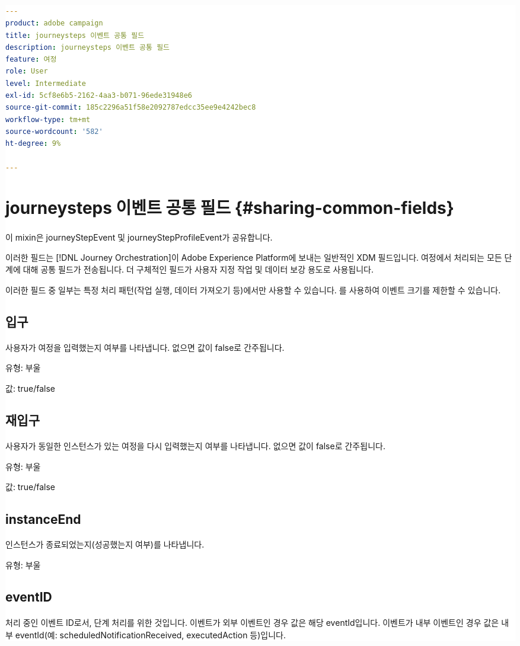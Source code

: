 ```yaml
---
product: adobe campaign
title: journeysteps 이벤트 공통 필드
description: journeysteps 이벤트 공통 필드
feature: 여정
role: User
level: Intermediate
exl-id: 5cf8e6b5-2162-4aa3-b071-96ede31948e6
source-git-commit: 185c2296a51f58e2092787edcc35ee9e4242bec8
workflow-type: tm+mt
source-wordcount: '582'
ht-degree: 9%

---
```


# journeysteps 이벤트 공통 필드 {#sharing-common-fields}

이 mixin은 journeyStepEvent 및 journeyStepProfileEvent가 공유합니다.

이러한 필드는 [!DNL Journey Orchestration]이 Adobe Experience Platform에 보내는 일반적인 XDM 필드입니다. 여정에서 처리되는 모든 단계에 대해 공통 필드가 전송됩니다. 더 구체적인 필드가 사용자 지정 작업 및 데이터 보강 용도로 사용됩니다.

이러한 필드 중 일부는 특정 처리 패턴(작업 실행, 데이터 가져오기 등)에서만 사용할 수 있습니다. 를 사용하여 이벤트 크기를 제한할 수 있습니다.

## 입구

사용자가 여정을 입력했는지 여부를 나타냅니다. 없으면 값이 false로 간주됩니다.

유형: 부울

값: true/false

## 재입구

사용자가 동일한 인스턴스가 있는 여정을 다시 입력했는지 여부를 나타냅니다. 없으면 값이 false로 간주됩니다.

유형: 부울

값: true/false

## instanceEnd

인스턴스가 종료되었는지(성공했는지 여부)를 나타냅니다.

유형: 부울

## eventID

처리 중인 이벤트 ID로서, 단계 처리를 위한 것입니다. 이벤트가 외부 이벤트인 경우 값은 해당 eventId입니다. 이벤트가 내부 이벤트인 경우 값은 내부 eventId(예: scheduledNotificationReceived, executedAction 등)입니다.
